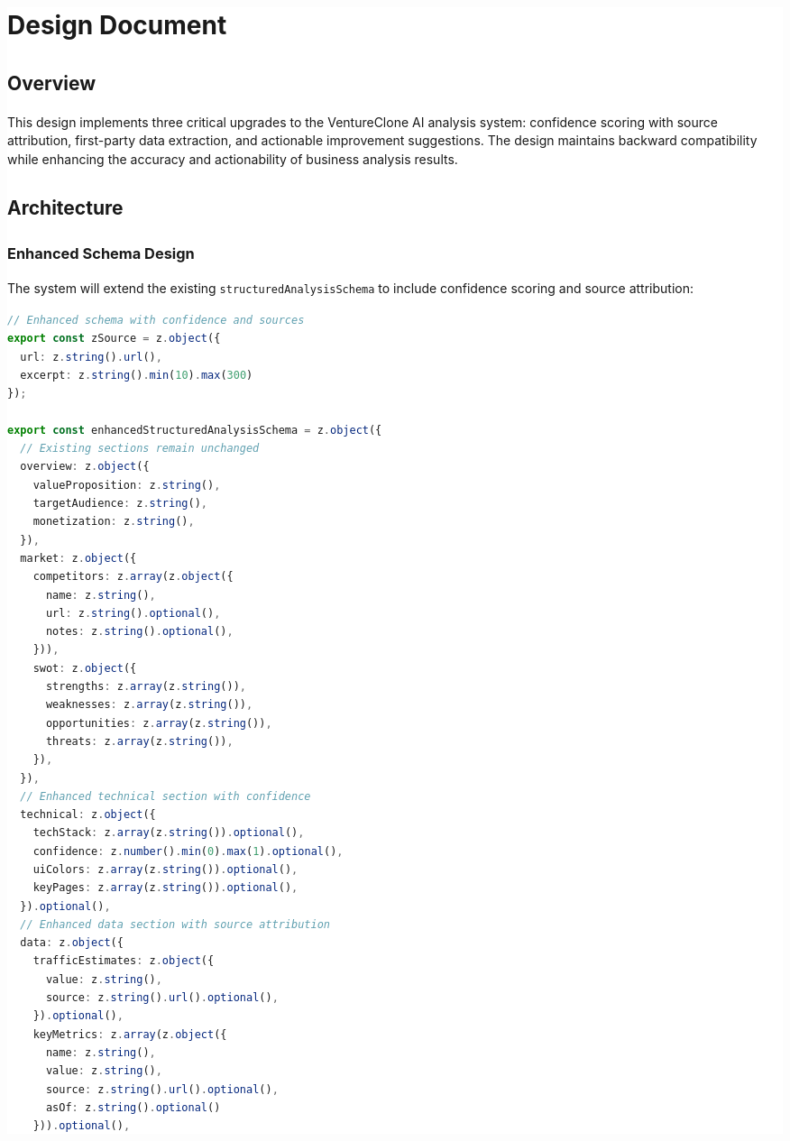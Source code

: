 # Design Document

## Overview

This design implements three critical upgrades to the VentureClone AI analysis system: confidence scoring with source attribution, first-party data extraction, and actionable improvement suggestions. The design maintains backward compatibility while enhancing the accuracy and actionability of business analysis results.

## Architecture

### Enhanced Schema Design

The system will extend the existing `structuredAnalysisSchema` to include confidence scoring and source attribution:

```typescript
// Enhanced schema with confidence and sources
export const zSource = z.object({
  url: z.string().url(),
  excerpt: z.string().min(10).max(300)
});

export const enhancedStructuredAnalysisSchema = z.object({
  // Existing sections remain unchanged
  overview: z.object({
    valueProposition: z.string(),
    targetAudience: z.string(),
    monetization: z.string(),
  }),
  market: z.object({
    competitors: z.array(z.object({
      name: z.string(),
      url: z.string().optional(),
      notes: z.string().optional(),
    })),
    swot: z.object({
      strengths: z.array(z.string()),
      weaknesses: z.array(z.string()),
      opportunities: z.array(z.string()),
      threats: z.array(z.string()),
    }),
  }),
  // Enhanced technical section with confidence
  technical: z.object({
    techStack: z.array(z.string()).optional(),
    confidence: z.number().min(0).max(1).optional(),
    uiColors: z.array(z.string()).optional(),
    keyPages: z.array(z.string()).optional(),
  }).optional(),
  // Enhanced data section with source attribution
  data: z.object({
    trafficEstimates: z.object({
      value: z.string(),
      source: z.string().url().optional(),
    }).optional(),
    keyMetrics: z.array(z.object({
      name: z.string(),
      value: z.string(),
      source: z.string().url().optional(),
      asOf: z.string().optional()
    })).optional(),
```